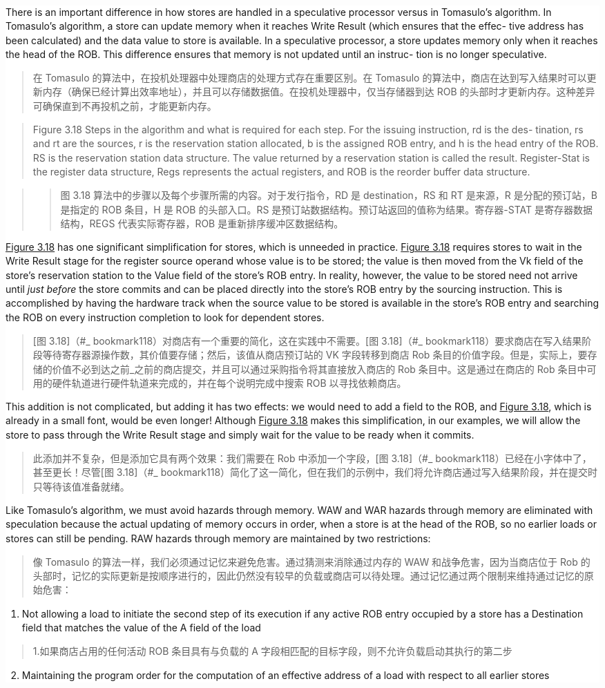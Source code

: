 There is an important difference in how stores are handled in a speculative processor versus in Tomasulo’s algorithm. In Tomasulo’s algorithm, a store can update memory when it reaches Write Result (which ensures that the effec- tive address has been calculated) and the data value to store is available. In a speculative processor, a store updates memory only when it reaches the head of the ROB. This difference ensures that memory is not updated until an instruc- tion is no longer speculative.

> 在 Tomasulo 的算法中，在投机处理器中处理商店的处理方式存在重要区别。在 Tomasulo 的算法中，商店在达到写入结果时可以更新内存（确保已经计算出效率地址），并且可以存储数据值。在投机处理器中，仅当存储器到达 ROB 的头部时才更新内存。这种差异可确保直到不再投机之前，才能更新内存。

> Figure 3.18 Steps in the algorithm and what is required for each step. For the issuing instruction, rd is the des- tination, rs and rt are the sources, r is the reservation station allocated, b is the assigned ROB entry, and h is the head entry of the ROB. RS is the reservation station data structure. The value returned by a reservation station is called the result. Register-Stat is the register data structure, Regs represents the actual registers, and ROB is the reorder buffer data structure.

>> 图 3.18 算法中的步骤以及每个步骤所需的内容。对于发行指令，RD 是 destination，RS 和 RT 是来源，R 是分配的预订站，B 是指定的 ROB 条目，H 是 ROB 的头部入口。RS 是预订站数据结构。预订站返回的值称为结果。寄存器-STAT 是寄存器数据结构，REGS 代表实际寄存器，ROB 是重新排序缓冲区数据结构。
>>

[Figure 3.18](#_bookmark118) has one significant simplification for stores, which is unneeded in practice. [Figure 3.18](#_bookmark118) requires stores to wait in the Write Result stage for the register source operand whose value is to be stored; the value is then moved from the Vk field of the store’s reservation station to the Value field of the store’s ROB entry. In reality, however, the value to be stored need not arrive until _just before_ the store commits and can be placed directly into the store’s ROB entry by the sourcing instruction. This is accomplished by having the hardware track when the source value to be stored is available in the store’s ROB entry and searching the ROB on every instruction completion to look for dependent stores.

> [图 3.18]（#_ bookmark118）对商店有一个重要的简化，这在实践中不需要。[图 3.18]（#_ bookmark118）要求商店在写入结果阶段等待寄存器源操作数，其价值要存储；然后，该值从商店预订站的 VK 字段转移到商店 Rob 条目的价值字段。但是，实际上，要存储的价值不必到达之前\_之前的商店提交，并且可以通过采购指令将其直接放入商店的 Rob 条目中。这是通过在商店的 Rob 条目中可用的硬件轨道进行硬件轨道来完成的，并在每个说明完成中搜索 ROB 以寻找依赖商店。

This addition is not complicated, but adding it has two effects: we would need to add a field to the ROB, and [Figure 3.18](#_bookmark118), which is already in a small font, would be even longer! Although [Figure 3.18](#_bookmark118) makes this simplification, in our examples, we will allow the store to pass through the Write Result stage and simply wait for the value to be ready when it commits.

> 此添加并不复杂，但是添加它具有两个效果：我们需要在 Rob 中添加一个字段，[图 3.18]（#_ bookmark118）已经在小字体中了，甚至更长！尽管[图 3.18]（#_ bookmark118）简化了这一简化，但在我们的示例中，我们将允许商店通过写入结果阶段，并在提交时只等待该值准备就绪。

Like Tomasulo’s algorithm, we must avoid hazards through memory. WAW and WAR hazards through memory are eliminated with speculation because the actual updating of memory occurs in order, when a store is at the head of the ROB, so no earlier loads or stores can still be pending. RAW hazards through memory are maintained by two restrictions:

> 像 Tomasulo 的算法一样，我们必须通过记忆来避免危害。通过猜测来消除通过内存的 WAW 和战争危害，因为当商店位于 Rob 的头部时，记忆的实际更新是按顺序进行的，因此仍然没有较早的负载或商店可以待处理。通过记忆通过两个限制来维持通过记忆的原始危害：

1. Not allowing a load to initiate the second step of its execution if any active ROB entry occupied by a store has a Destination field that matches the value of the A field of the load

> 1.如果商店占用的任何活动 ROB 条目具有与负载的 A 字段相匹配的目标字段，则不允许负载启动其执行的第二步

2. Maintaining the program order for the computation of an effective address of a load with respect to all earlier stores
